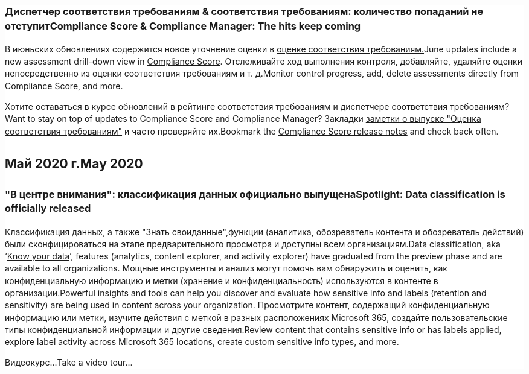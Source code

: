 ### <a name="compliance-score--compliance-manager-the-hits-keep-coming"></a><span data-ttu-id="9b10c-286">Диспетчер соответствия требованиям & соответствия требованиям: количество попаданий не отступит</span><span class="sxs-lookup"><span data-stu-id="9b10c-286">Compliance Score & Compliance Manager: The hits keep coming</span></span>

<span data-ttu-id="9b10c-287">В июньских обновлениях содержится новое уточнение оценки в [оценке соответствия требованиям.](compliance-score.md)</span><span class="sxs-lookup"><span data-stu-id="9b10c-287">June updates include a new assessment drill-down view in [Compliance Score](compliance-score.md).</span></span> <span data-ttu-id="9b10c-288">Отслеживайте ход выполнения контроля, добавляйте, удаляйте оценки непосредственно из оценки соответствия требованиям и т. д.</span><span class="sxs-lookup"><span data-stu-id="9b10c-288">Monitor control progress, add, delete assessments directly from Compliance Score, and more.</span></span>

<span data-ttu-id="9b10c-289">Хотите оставаться в курсе обновлений в рейтинге соответствия требованиям и диспетчере соответствия требованиям?</span><span class="sxs-lookup"><span data-stu-id="9b10c-289">Want to stay on top of updates to Compliance Score and Compliance Manager?</span></span> <span data-ttu-id="9b10c-290">Закладки [заметки о выпуске "Оценка соответствия требованиям"](compliance-score-release-notes.md) и часто проверяйте их.</span><span class="sxs-lookup"><span data-stu-id="9b10c-290">Bookmark the [Compliance Score release notes](compliance-score-release-notes.md) and check back often.</span></span>

## <a name="may-2020"></a><span data-ttu-id="9b10c-291">Май 2020 г.</span><span class="sxs-lookup"><span data-stu-id="9b10c-291">May 2020</span></span>

### <a name="spotlight-data-classification-is-officially-released"></a><span data-ttu-id="9b10c-292">"В центре внимания": классификация данных официально выпущена</span><span class="sxs-lookup"><span data-stu-id="9b10c-292">Spotlight: Data classification is officially released</span></span>

<span data-ttu-id="9b10c-293">Классификация данных, а также "Знать свои[данные",](data-classification-overview.md)функции (аналитика, обозреватель контента и обозреватель действий) были сконфицироваться на этапе предварительного просмотра и доступны всем организациям.</span><span class="sxs-lookup"><span data-stu-id="9b10c-293">Data classification, aka ‘[Know your data](data-classification-overview.md)’, features (analytics, content explorer, and activity explorer) have graduated from the preview phase and are available to all organizations.</span></span> <span data-ttu-id="9b10c-294">Мощные инструменты и анализ могут помочь вам обнаружить и оценить, как конфиденциальную информацию и метки (хранение и конфиденциальность) используются в контенте в организации.</span><span class="sxs-lookup"><span data-stu-id="9b10c-294">Powerful insights and tools can help you discover and evaluate how sensitive info and labels (retention and sensitivity) are being used in content across your organization.</span></span> <span data-ttu-id="9b10c-295">Просмотрите контент, содержащий конфиденциальную информацию или метки, изучите действия с меткой в разных расположениях Microsoft 365, создайте пользовательские типы конфиденциальной информации и другие сведения.</span><span class="sxs-lookup"><span data-stu-id="9b10c-295">Review content that contains sensitive info or has labels applied, explore label activity across Microsoft 365 locations, create custom sensitive info types, and more.</span></span>

<span data-ttu-id="9b10c-296">Видеокурс...</span><span class="sxs-lookup"><span data-stu-id="9b10c-296">Take a video tour...</span></span>
